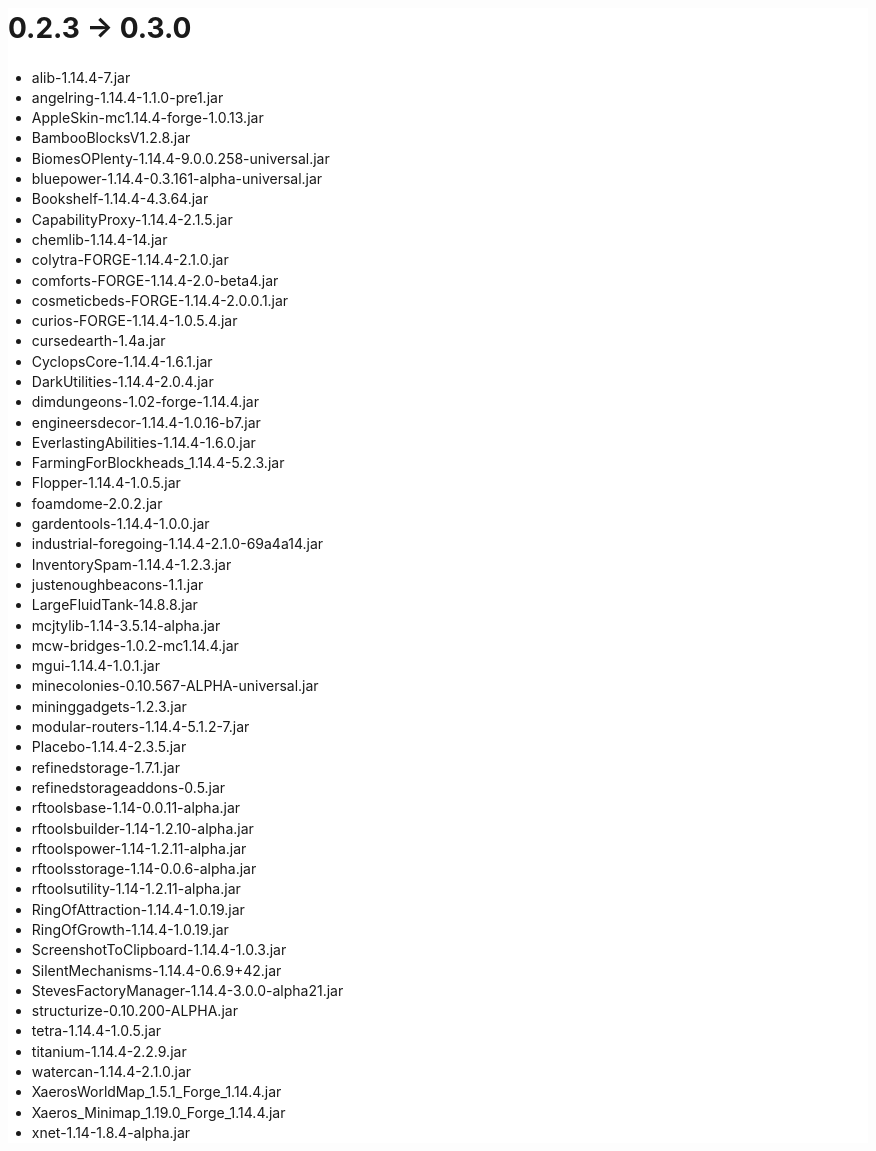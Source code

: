 # 0.2.3 -> 0.3.0

* alib-1.14.4-7.jar
* angelring-1.14.4-1.1.0-pre1.jar
* AppleSkin-mc1.14.4-forge-1.0.13.jar
* BambooBlocksV1.2.8.jar
* BiomesOPlenty-1.14.4-9.0.0.258-universal.jar
* bluepower-1.14.4-0.3.161-alpha-universal.jar
* Bookshelf-1.14.4-4.3.64.jar
* CapabilityProxy-1.14.4-2.1.5.jar
* chemlib-1.14.4-14.jar
* colytra-FORGE-1.14.4-2.1.0.jar
* comforts-FORGE-1.14.4-2.0-beta4.jar
* cosmeticbeds-FORGE-1.14.4-2.0.0.1.jar
* curios-FORGE-1.14.4-1.0.5.4.jar
* cursedearth-1.4a.jar
* CyclopsCore-1.14.4-1.6.1.jar
* DarkUtilities-1.14.4-2.0.4.jar
* dimdungeons-1.02-forge-1.14.4.jar
* engineersdecor-1.14.4-1.0.16-b7.jar
* EverlastingAbilities-1.14.4-1.6.0.jar
* FarmingForBlockheads_1.14.4-5.2.3.jar
* Flopper-1.14.4-1.0.5.jar
* foamdome-2.0.2.jar
* gardentools-1.14.4-1.0.0.jar
* industrial-foregoing-1.14.4-2.1.0-69a4a14.jar
* InventorySpam-1.14.4-1.2.3.jar
* justenoughbeacons-1.1.jar
* LargeFluidTank-14.8.8.jar
* mcjtylib-1.14-3.5.14-alpha.jar
* mcw-bridges-1.0.2-mc1.14.4.jar
* mgui-1.14.4-1.0.1.jar
* minecolonies-0.10.567-ALPHA-universal.jar
* mininggadgets-1.2.3.jar
* modular-routers-1.14.4-5.1.2-7.jar
* Placebo-1.14.4-2.3.5.jar
* refinedstorage-1.7.1.jar
* refinedstorageaddons-0.5.jar
* rftoolsbase-1.14-0.0.11-alpha.jar
* rftoolsbuilder-1.14-1.2.10-alpha.jar
* rftoolspower-1.14-1.2.11-alpha.jar
* rftoolsstorage-1.14-0.0.6-alpha.jar
* rftoolsutility-1.14-1.2.11-alpha.jar
* RingOfAttraction-1.14.4-1.0.19.jar
* RingOfGrowth-1.14.4-1.0.19.jar
* ScreenshotToClipboard-1.14.4-1.0.3.jar
* SilentMechanisms-1.14.4-0.6.9+42.jar
* StevesFactoryManager-1.14.4-3.0.0-alpha21.jar
* structurize-0.10.200-ALPHA.jar
* tetra-1.14.4-1.0.5.jar
* titanium-1.14.4-2.2.9.jar
* watercan-1.14.4-2.1.0.jar
* XaerosWorldMap_1.5.1_Forge_1.14.4.jar
* Xaeros_Minimap_1.19.0_Forge_1.14.4.jar
* xnet-1.14-1.8.4-alpha.jar
